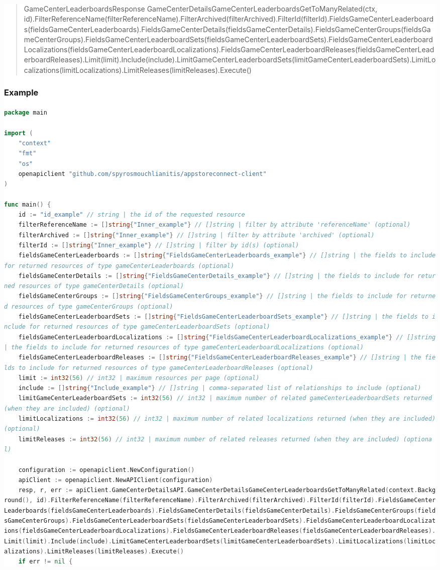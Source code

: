 > GameCenterLeaderboardsResponse GameCenterDetailsGameCenterLeaderboardsGetToManyRelated(ctx, id).FilterReferenceName(filterReferenceName).FilterArchived(filterArchived).FilterId(filterId).FieldsGameCenterLeaderboards(fieldsGameCenterLeaderboards).FieldsGameCenterDetails(fieldsGameCenterDetails).FieldsGameCenterGroups(fieldsGameCenterGroups).FieldsGameCenterLeaderboardSets(fieldsGameCenterLeaderboardSets).FieldsGameCenterLeaderboardLocalizations(fieldsGameCenterLeaderboardLocalizations).FieldsGameCenterLeaderboardReleases(fieldsGameCenterLeaderboardReleases).Limit(limit).Include(include).LimitGameCenterLeaderboardSets(limitGameCenterLeaderboardSets).LimitLocalizations(limitLocalizations).LimitReleases(limitReleases).Execute()



### Example

```go
package main

import (
	"context"
	"fmt"
	"os"
	openapiclient "github.com/spyrosmouchlianitis/appstoreconnect-client"
)

func main() {
	id := "id_example" // string | the id of the requested resource
	filterReferenceName := []string{"Inner_example"} // []string | filter by attribute 'referenceName' (optional)
	filterArchived := []string{"Inner_example"} // []string | filter by attribute 'archived' (optional)
	filterId := []string{"Inner_example"} // []string | filter by id(s) (optional)
	fieldsGameCenterLeaderboards := []string{"FieldsGameCenterLeaderboards_example"} // []string | the fields to include for returned resources of type gameCenterLeaderboards (optional)
	fieldsGameCenterDetails := []string{"FieldsGameCenterDetails_example"} // []string | the fields to include for returned resources of type gameCenterDetails (optional)
	fieldsGameCenterGroups := []string{"FieldsGameCenterGroups_example"} // []string | the fields to include for returned resources of type gameCenterGroups (optional)
	fieldsGameCenterLeaderboardSets := []string{"FieldsGameCenterLeaderboardSets_example"} // []string | the fields to include for returned resources of type gameCenterLeaderboardSets (optional)
	fieldsGameCenterLeaderboardLocalizations := []string{"FieldsGameCenterLeaderboardLocalizations_example"} // []string | the fields to include for returned resources of type gameCenterLeaderboardLocalizations (optional)
	fieldsGameCenterLeaderboardReleases := []string{"FieldsGameCenterLeaderboardReleases_example"} // []string | the fields to include for returned resources of type gameCenterLeaderboardReleases (optional)
	limit := int32(56) // int32 | maximum resources per page (optional)
	include := []string{"Include_example"} // []string | comma-separated list of relationships to include (optional)
	limitGameCenterLeaderboardSets := int32(56) // int32 | maximum number of related gameCenterLeaderboardSets returned (when they are included) (optional)
	limitLocalizations := int32(56) // int32 | maximum number of related localizations returned (when they are included) (optional)
	limitReleases := int32(56) // int32 | maximum number of related releases returned (when they are included) (optional)

	configuration := openapiclient.NewConfiguration()
	apiClient := openapiclient.NewAPIClient(configuration)
	resp, r, err := apiClient.GameCenterDetailsAPI.GameCenterDetailsGameCenterLeaderboardsGetToManyRelated(context.Background(), id).FilterReferenceName(filterReferenceName).FilterArchived(filterArchived).FilterId(filterId).FieldsGameCenterLeaderboards(fieldsGameCenterLeaderboards).FieldsGameCenterDetails(fieldsGameCenterDetails).FieldsGameCenterGroups(fieldsGameCenterGroups).FieldsGameCenterLeaderboardSets(fieldsGameCenterLeaderboardSets).FieldsGameCenterLeaderboardLocalizations(fieldsGameCenterLeaderboardLocalizations).FieldsGameCenterLeaderboardReleases(fieldsGameCenterLeaderboardReleases).Limit(limit).Include(include).LimitGameCenterLeaderboardSets(limitGameCenterLeaderboardSets).LimitLocalizations(limitLocalizations).LimitReleases(limitReleases).Execute()
	if err != nil {
```